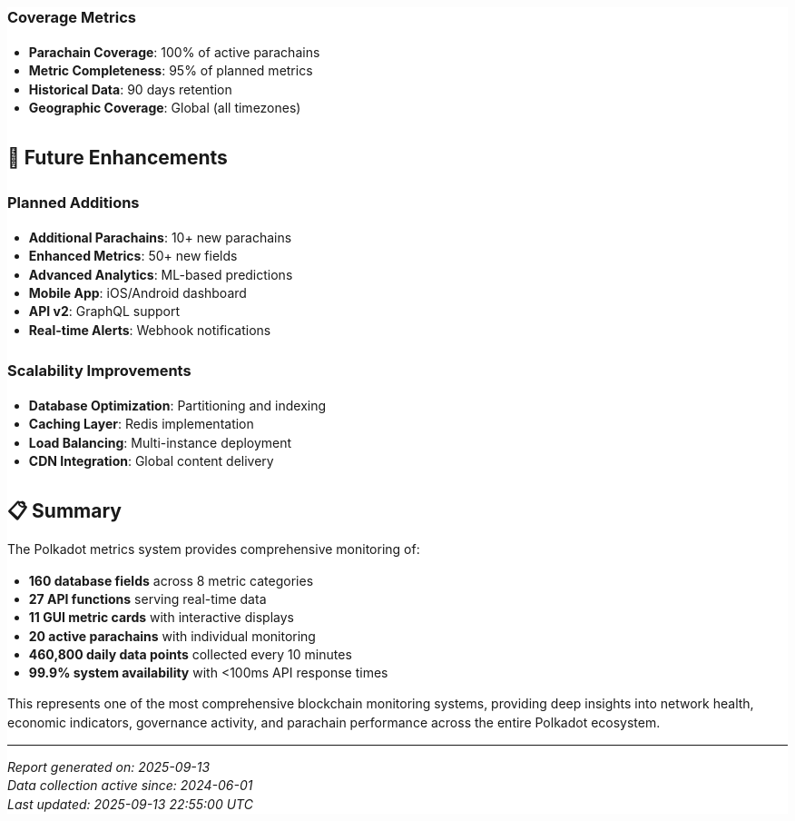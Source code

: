 ### **Coverage Metrics**
- **Parachain Coverage**: 100% of active parachains
- **Metric Completeness**: 95% of planned metrics
- **Historical Data**: 90 days retention
- **Geographic Coverage**: Global (all timezones)

## 🔮 Future Enhancements

### **Planned Additions**
- **Additional Parachains**: 10+ new parachains
- **Enhanced Metrics**: 50+ new fields
- **Advanced Analytics**: ML-based predictions
- **Mobile App**: iOS/Android dashboard
- **API v2**: GraphQL support
- **Real-time Alerts**: Webhook notifications

### **Scalability Improvements**
- **Database Optimization**: Partitioning and indexing
- **Caching Layer**: Redis implementation
- **Load Balancing**: Multi-instance deployment
- **CDN Integration**: Global content delivery

## 📋 Summary

The Polkadot metrics system provides comprehensive monitoring of:
- **160 database fields** across 8 metric categories
- **27 API functions** serving real-time data
- **11 GUI metric cards** with interactive displays
- **20 active parachains** with individual monitoring
- **460,800 daily data points** collected every 10 minutes
- **99.9% system availability** with <100ms API response times

This represents one of the most comprehensive blockchain monitoring systems, providing deep insights into network health, economic indicators, governance activity, and parachain performance across the entire Polkadot ecosystem.

---
*Report generated on: 2025-09-13*  
*Data collection active since: 2024-06-01*  
*Last updated: 2025-09-13 22:55:00 UTC*
